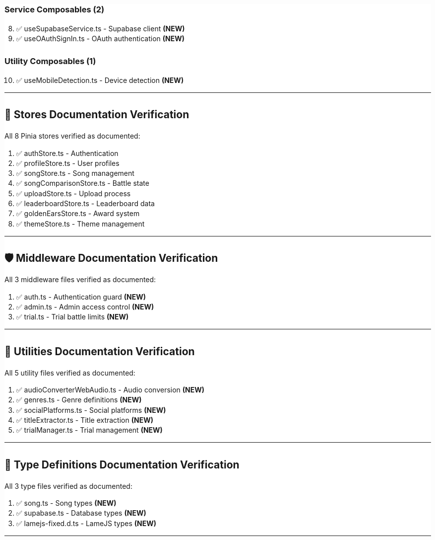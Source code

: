 ### **Service Composables (2)**
8. ✅ useSupabaseService.ts - Supabase client **(NEW)**
9. ✅ useOAuthSignIn.ts - OAuth authentication **(NEW)**

### **Utility Composables (1)**
10. ✅ useMobileDetection.ts - Device detection **(NEW)**

---

## 🏪 **Stores Documentation Verification**

All 8 Pinia stores verified as documented:
1. ✅ authStore.ts - Authentication
2. ✅ profileStore.ts - User profiles
3. ✅ songStore.ts - Song management
4. ✅ songComparisonStore.ts - Battle state
5. ✅ uploadStore.ts - Upload process
6. ✅ leaderboardStore.ts - Leaderboard data
7. ✅ goldenEarsStore.ts - Award system
8. ✅ themeStore.ts - Theme management

---

## 🛡️ **Middleware Documentation Verification**

All 3 middleware files verified as documented:
1. ✅ auth.ts - Authentication guard **(NEW)**
2. ✅ admin.ts - Admin access control **(NEW)**
3. ✅ trial.ts - Trial battle limits **(NEW)**

---

## 🔧 **Utilities Documentation Verification**

All 5 utility files verified as documented:
1. ✅ audioConverterWebAudio.ts - Audio conversion **(NEW)**
2. ✅ genres.ts - Genre definitions **(NEW)**
3. ✅ socialPlatforms.ts - Social platforms **(NEW)**
4. ✅ titleExtractor.ts - Title extraction **(NEW)**
5. ✅ trialManager.ts - Trial management **(NEW)**

---

## 📝 **Type Definitions Documentation Verification**

All 3 type files verified as documented:
1. ✅ song.ts - Song types **(NEW)**
2. ✅ supabase.ts - Database types **(NEW)**
3. ✅ lamejs-fixed.d.ts - LameJS types **(NEW)**

---
